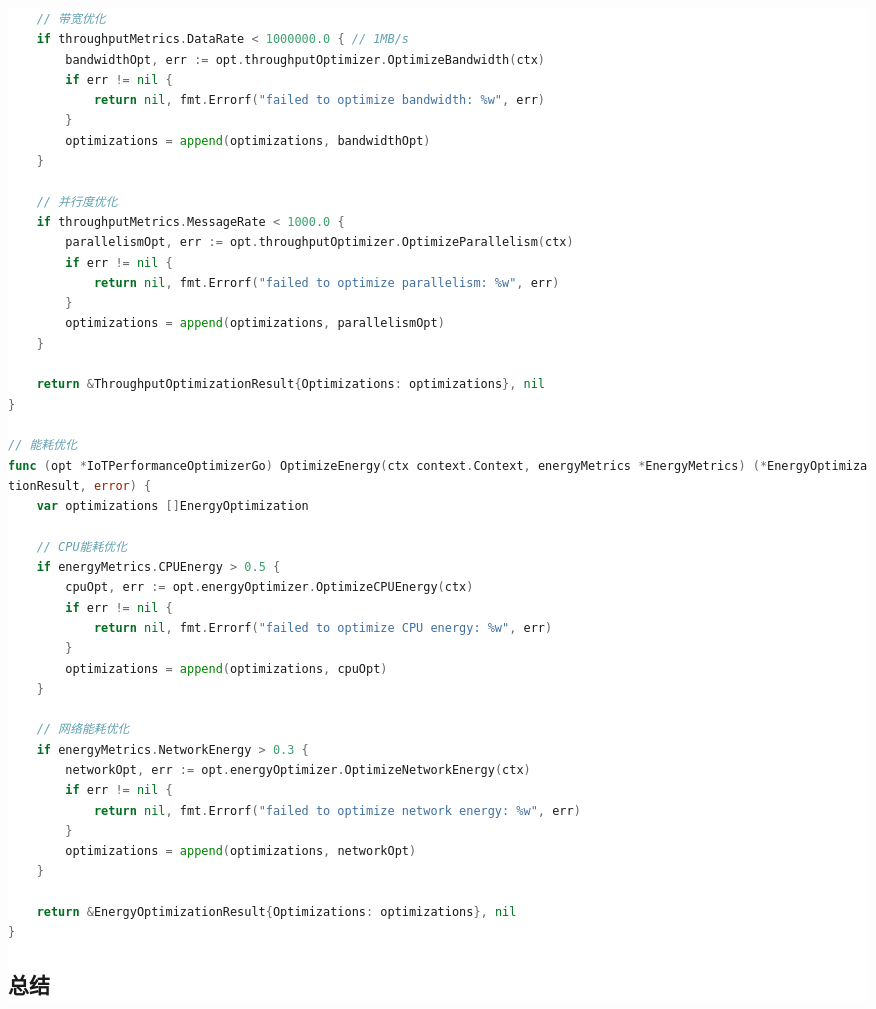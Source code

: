 ```go
    // 带宽优化
    if throughputMetrics.DataRate < 1000000.0 { // 1MB/s
        bandwidthOpt, err := opt.throughputOptimizer.OptimizeBandwidth(ctx)
        if err != nil {
            return nil, fmt.Errorf("failed to optimize bandwidth: %w", err)
        }
        optimizations = append(optimizations, bandwidthOpt)
    }
    
    // 并行度优化
    if throughputMetrics.MessageRate < 1000.0 {
        parallelismOpt, err := opt.throughputOptimizer.OptimizeParallelism(ctx)
        if err != nil {
            return nil, fmt.Errorf("failed to optimize parallelism: %w", err)
        }
        optimizations = append(optimizations, parallelismOpt)
    }
    
    return &ThroughputOptimizationResult{Optimizations: optimizations}, nil
}

// 能耗优化
func (opt *IoTPerformanceOptimizerGo) OptimizeEnergy(ctx context.Context, energyMetrics *EnergyMetrics) (*EnergyOptimizationResult, error) {
    var optimizations []EnergyOptimization
    
    // CPU能耗优化
    if energyMetrics.CPUEnergy > 0.5 {
        cpuOpt, err := opt.energyOptimizer.OptimizeCPUEnergy(ctx)
        if err != nil {
            return nil, fmt.Errorf("failed to optimize CPU energy: %w", err)
        }
        optimizations = append(optimizations, cpuOpt)
    }
    
    // 网络能耗优化
    if energyMetrics.NetworkEnergy > 0.3 {
        networkOpt, err := opt.energyOptimizer.OptimizeNetworkEnergy(ctx)
        if err != nil {
            return nil, fmt.Errorf("failed to optimize network energy: %w", err)
        }
        optimizations = append(optimizations, networkOpt)
    }
    
    return &EnergyOptimizationResult{Optimizations: optimizations}, nil
}
```

## 总结
